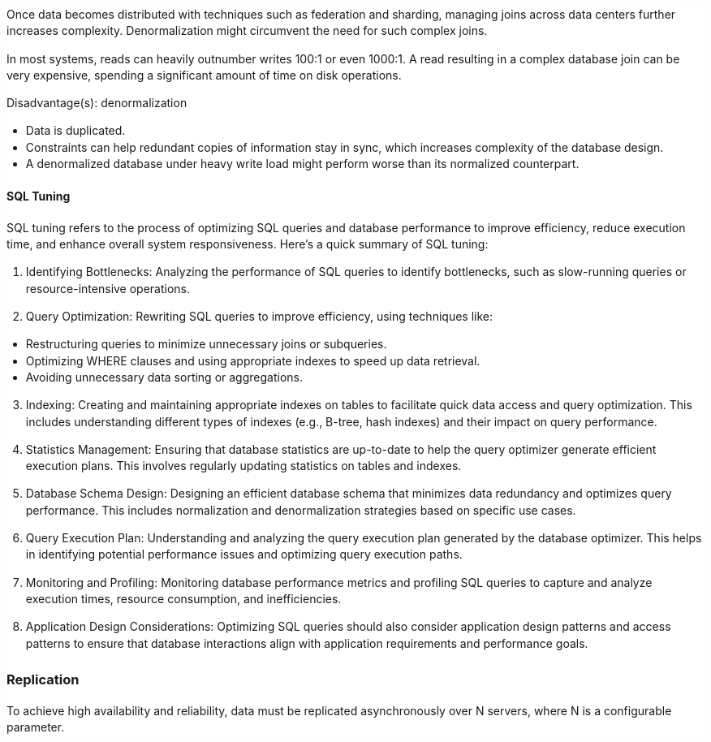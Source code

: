 Once data becomes distributed with techniques such as federation and sharding, managing joins across data centers further increases complexity. Denormalization might circumvent the need for such complex joins.

In most systems, reads can heavily outnumber writes 100:1 or even 1000:1. A read resulting in a complex database join can be very expensive, spending a significant amount of time on disk operations.

Disadvantage(s): denormalization
- Data is duplicated.
- Constraints can help redundant copies of information stay in sync, which increases complexity of the database design.
- A denormalized database under heavy write load might perform worse than its normalized counterpart.


#### SQL Tuning

SQL tuning refers to the process of optimizing SQL queries and database performance to improve efficiency, reduce execution time, and enhance overall system responsiveness. Here’s a quick summary of SQL tuning:

 1. Identifying Bottlenecks: Analyzing the performance of SQL queries to identify bottlenecks, such as slow-running queries or resource-intensive operations.

2. Query Optimization: Rewriting SQL queries to improve efficiency, using techniques like:
- Restructuring queries to minimize unnecessary joins or subqueries.
- Optimizing WHERE clauses and using appropriate indexes to speed up data retrieval.
- Avoiding unnecessary data sorting or aggregations.

3. Indexing: Creating and maintaining appropriate indexes on tables to facilitate quick data access and query optimization. This includes understanding different types of indexes (e.g., B-tree, hash indexes) and their impact on query performance.

4. Statistics Management: Ensuring that database statistics are up-to-date to help the query optimizer generate efficient execution plans. This involves regularly updating statistics on tables and indexes.

5. Database Schema Design: Designing an efficient database schema that minimizes data redundancy and optimizes query performance. This includes normalization and denormalization strategies based on specific use cases.

6. Query Execution Plan: Understanding and analyzing the query execution plan generated by the database optimizer. This helps in identifying potential performance issues and optimizing query execution paths.

7. Monitoring and Profiling: Monitoring database performance metrics and profiling SQL queries to capture and analyze execution times, resource consumption, and inefficiencies.

8. Application Design Considerations: Optimizing SQL queries should also consider application design patterns and access patterns to ensure that database interactions align with application requirements and performance goals.

### Replication

To achieve high availability and reliability, data must be replicated asynchronously over N servers, where N is a configurable parameter.
